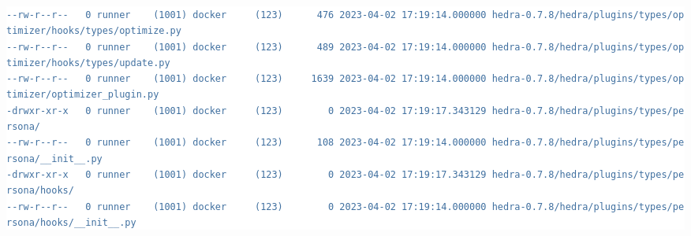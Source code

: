 ```diff
--rw-r--r--   0 runner    (1001) docker     (123)      476 2023-04-02 17:19:14.000000 hedra-0.7.8/hedra/plugins/types/optimizer/hooks/types/optimize.py
--rw-r--r--   0 runner    (1001) docker     (123)      489 2023-04-02 17:19:14.000000 hedra-0.7.8/hedra/plugins/types/optimizer/hooks/types/update.py
--rw-r--r--   0 runner    (1001) docker     (123)     1639 2023-04-02 17:19:14.000000 hedra-0.7.8/hedra/plugins/types/optimizer/optimizer_plugin.py
-drwxr-xr-x   0 runner    (1001) docker     (123)        0 2023-04-02 17:19:17.343129 hedra-0.7.8/hedra/plugins/types/persona/
--rw-r--r--   0 runner    (1001) docker     (123)      108 2023-04-02 17:19:14.000000 hedra-0.7.8/hedra/plugins/types/persona/__init__.py
-drwxr-xr-x   0 runner    (1001) docker     (123)        0 2023-04-02 17:19:17.343129 hedra-0.7.8/hedra/plugins/types/persona/hooks/
--rw-r--r--   0 runner    (1001) docker     (123)        0 2023-04-02 17:19:14.000000 hedra-0.7.8/hedra/plugins/types/persona/hooks/__init__.py
